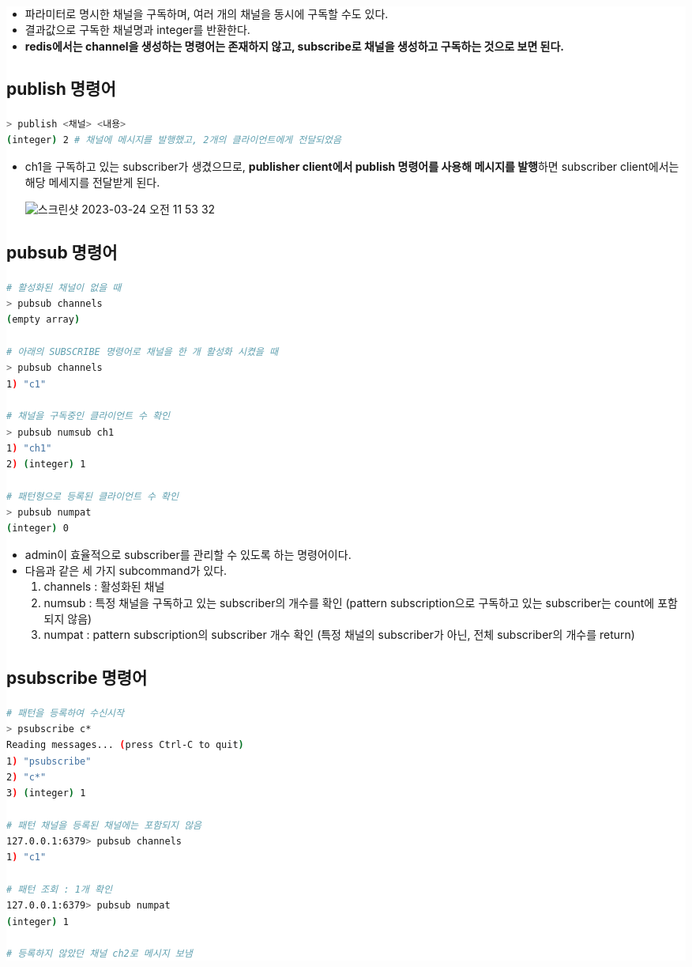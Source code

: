 - 파라미터로 명시한 채널을 구독하며, 여러 개의 채널을 동시에 구독할 수도 있다.
- 결과값으로 구독한 채널명과 integer를 반환한다.
- **redis에서는 channel을 생성하는 명령어는 존재하지 않고, subscribe로 채널을 생성하고 구독하는 것으로 보면 된다.**

## publish 명령어

```bash
> publish <채널> <내용>
(integer) 2 # 채널에 메시지를 발행했고, 2개의 클라이언트에게 전달되었음
```

- ch1을 구독하고 있는 subscriber가 생겼으므로, **publisher client에서 publish 명령어를 사용해 메시지를 발행**하면 subscriber client에서는 해당 메세지를 전달받게 된다.
    
    <img width="1139" alt="스크린샷 2023-03-24 오전 11 53 32" src="https://user-images.githubusercontent.com/96467030/227447001-293bfa75-f5ae-4c75-b045-aba7900dff21.png">

    

## pubsub 명령어

```bash
# 활성화된 채널이 없을 때
> pubsub channels
(empty array)

# 아래의 SUBSCRIBE 명령어로 채널을 한 개 활성화 시켰을 때
> pubsub channels
1) "c1"

# 채널을 구독중인 클라이언트 수 확인
> pubsub numsub ch1
1) "ch1"
2) (integer) 1

# 패턴형으로 등록된 클라이언트 수 확인
> pubsub numpat
(integer) 0
```

- admin이 효율적으로 subscriber를 관리할 수 있도록 하는 명령어이다.
- 다음과 같은 세 가지 subcommand가 있다.
    1. channels : 활성화된 채널
    2. numsub : 특정 채널을 구독하고 있는 subscriber의 개수를 확인 (pattern subscription으로 구독하고 있는 subscriber는 count에 포함되지 않음)
    3. numpat : pattern subscription의 subscriber 개수 확인 (특정 채널의 subscriber가 아닌, 전체 subscriber의 개수를 return)

## psubscribe 명령어

```bash
# 패턴을 등록하여 수신시작
> psubscribe c*
Reading messages... (press Ctrl-C to quit)
1) "psubscribe"
2) "c*"
3) (integer) 1

# 패턴 채널을 등록된 채널에는 포함되지 않음
127.0.0.1:6379> pubsub channels
1) "c1"

# 패턴 조회 : 1개 확인
127.0.0.1:6379> pubsub numpat
(integer) 1

# 등록하지 않았던 채널 ch2로 메시지 보냄
```